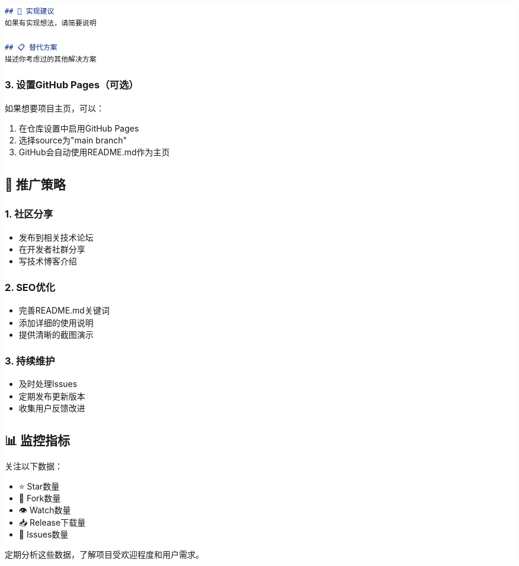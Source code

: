 ```markdown
## 🎨 实现建议
如果有实现想法，请简要说明

## 📋 替代方案
描述你考虑过的其他解决方案
```

### 3. 设置GitHub Pages（可选）
如果想要项目主页，可以：
1. 在仓库设置中启用GitHub Pages
2. 选择source为"main branch"
3. GitHub会自动使用README.md作为主页

## 🌟 推广策略

### 1. 社区分享
- 发布到相关技术论坛
- 在开发者社群分享
- 写技术博客介绍

### 2. SEO优化
- 完善README.md关键词
- 添加详细的使用说明
- 提供清晰的截图演示

### 3. 持续维护
- 及时处理Issues
- 定期发布更新版本
- 收集用户反馈改进

## 📊 监控指标

关注以下数据：
- ⭐ Star数量
- 🍴 Fork数量
- 👁️ Watch数量
- 📥 Release下载量
- 🐛 Issues数量

定期分析这些数据，了解项目受欢迎程度和用户需求。 